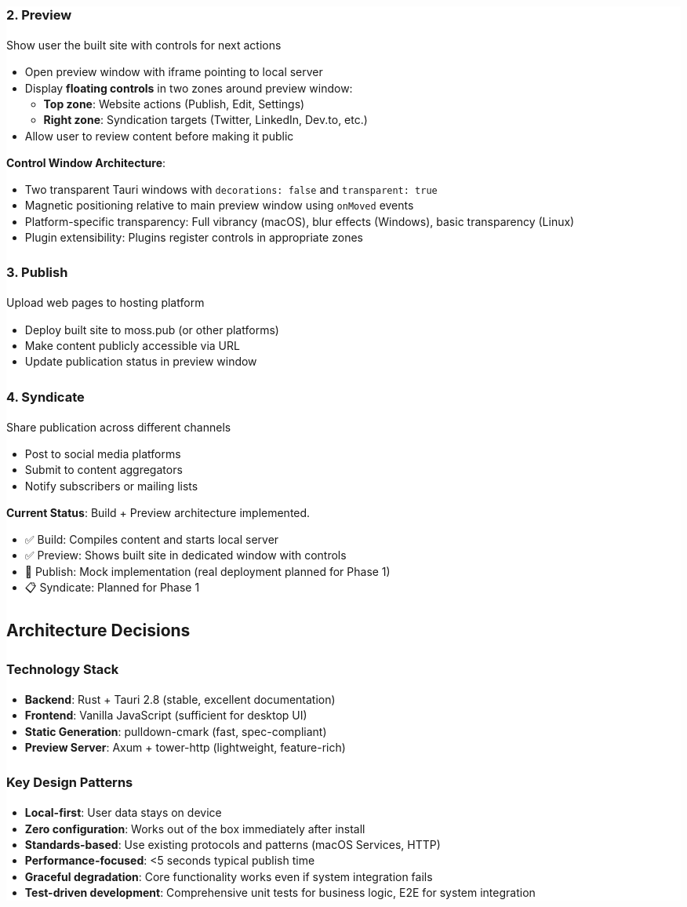 ### 2. **Preview**
Show user the built site with controls for next actions
- Open preview window with iframe pointing to local server
- Display **floating controls** in two zones around preview window:
  - **Top zone**: Website actions (Publish, Edit, Settings) 
  - **Right zone**: Syndication targets (Twitter, LinkedIn, Dev.to, etc.)
- Allow user to review content before making it public

**Control Window Architecture**:
- Two transparent Tauri windows with `decorations: false` and `transparent: true`
- Magnetic positioning relative to main preview window using `onMoved` events
- Platform-specific transparency: Full vibrancy (macOS), blur effects (Windows), basic transparency (Linux)
- Plugin extensibility: Plugins register controls in appropriate zones

### 3. **Publish**
Upload web pages to hosting platform
- Deploy built site to moss.pub (or other platforms)
- Make content publicly accessible via URL
- Update publication status in preview window

### 4. **Syndicate** 
Share publication across different channels
- Post to social media platforms
- Submit to content aggregators
- Notify subscribers or mailing lists

**Current Status**: Build + Preview architecture implemented. 
- ✅ Build: Compiles content and starts local server
- ✅ Preview: Shows built site in dedicated window with controls  
- 🔄 Publish: Mock implementation (real deployment planned for Phase 1)
- 📋 Syndicate: Planned for Phase 1

## Architecture Decisions

### Technology Stack
- **Backend**: Rust + Tauri 2.8 (stable, excellent documentation)
- **Frontend**: Vanilla JavaScript (sufficient for desktop UI)
- **Static Generation**: pulldown-cmark (fast, spec-compliant)
- **Preview Server**: Axum + tower-http (lightweight, feature-rich)

### Key Design Patterns
- **Local-first**: User data stays on device
- **Zero configuration**: Works out of the box immediately after install
- **Standards-based**: Use existing protocols and patterns (macOS Services, HTTP)
- **Performance-focused**: <5 seconds typical publish time
- **Graceful degradation**: Core functionality works even if system integration fails
- **Test-driven development**: Comprehensive unit tests for business logic, E2E for system integration
